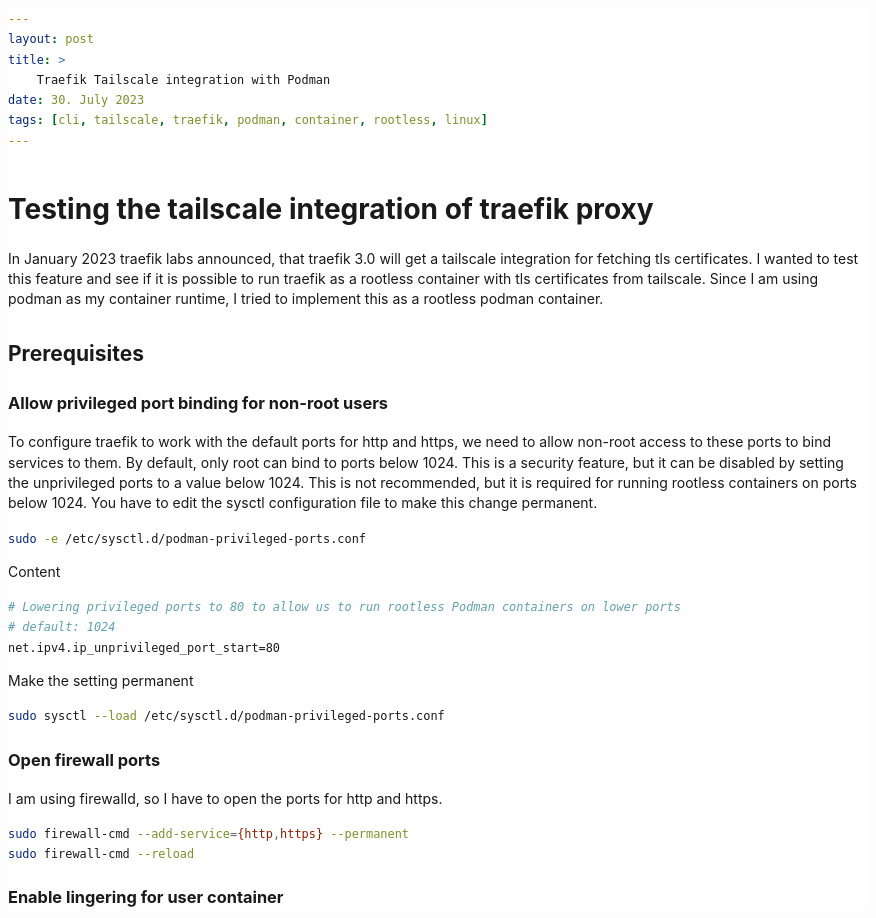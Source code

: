 ```yaml
---
layout: post
title: > 
    Traefik Tailscale integration with Podman
date: 30. July 2023
tags: [cli, tailscale, traefik, podman, container, rootless, linux]
---
```


# Testing the tailscale integration of traefik proxy

In January 2023 traefik labs announced, that traefik 3.0 will get a tailscale integration for fetching tls certificates. I wanted to test this feature and see if it is possible to run traefik as a rootless container with tls certificates from tailscale.
Since I am using podman as my container runtime, I tried to implement this as a rootless podman container.

## Prerequisites

### Allow privileged port binding for non-root users

To configure traefik to work with the default ports for http and https, we need to allow non-root access to these ports to bind services to them. By default, only root can bind to ports below 1024. This is a security feature, but it can be disabled by setting the unprivileged ports to a value below 1024. This is not recommended, but it is required for running rootless containers on ports below 1024. You have to edit the sysctl configuration file to make this change permanent.

``` bash
sudo -e /etc/sysctl.d/podman-privileged-ports.conf
```

Content
``` bash
# Lowering privileged ports to 80 to allow us to run rootless Podman containers on lower ports
# default: 1024
net.ipv4.ip_unprivileged_port_start=80
```

Make the setting permanent
``` bash
sudo sysctl --load /etc/sysctl.d/podman-privileged-ports.conf
```

### Open firewall ports

I am using firewalld, so I have to open the ports for http and https.

``` bash
sudo firewall-cmd --add-service={http,https} --permanent
sudo firewall-cmd --reload
```

### Enable lingering for user container
